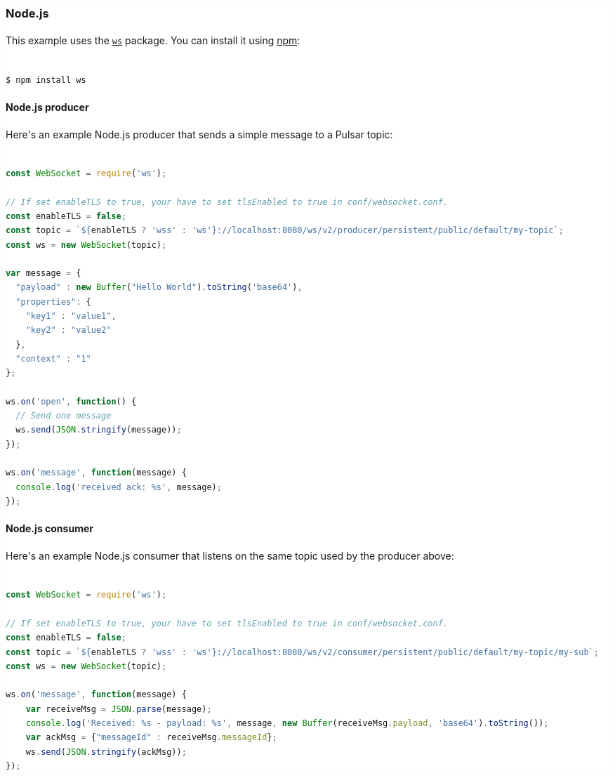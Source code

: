 ### Node.js

This example uses the [`ws`](https://websockets.github.io/ws/) package. You can install it using [npm](https://www.npmjs.com/):

```shell

$ npm install ws

```

#### Node.js producer

Here's an example Node.js producer that sends a simple message to a Pulsar topic:

```javascript

const WebSocket = require('ws');

// If set enableTLS to true, your have to set tlsEnabled to true in conf/websocket.conf.
const enableTLS = false;
const topic = `${enableTLS ? 'wss' : 'ws'}://localhost:8080/ws/v2/producer/persistent/public/default/my-topic`;
const ws = new WebSocket(topic);

var message = {
  "payload" : new Buffer("Hello World").toString('base64'),
  "properties": {
    "key1" : "value1",
    "key2" : "value2"
  },
  "context" : "1"
};

ws.on('open', function() {
  // Send one message
  ws.send(JSON.stringify(message));
});

ws.on('message', function(message) {
  console.log('received ack: %s', message);
});

```

#### Node.js consumer

Here's an example Node.js consumer that listens on the same topic used by the producer above:

```javascript

const WebSocket = require('ws');

// If set enableTLS to true, your have to set tlsEnabled to true in conf/websocket.conf.
const enableTLS = false;
const topic = `${enableTLS ? 'wss' : 'ws'}://localhost:8080/ws/v2/consumer/persistent/public/default/my-topic/my-sub`;
const ws = new WebSocket(topic);

ws.on('message', function(message) {
    var receiveMsg = JSON.parse(message);
    console.log('Received: %s - payload: %s', message, new Buffer(receiveMsg.payload, 'base64').toString());
    var ackMsg = {"messageId" : receiveMsg.messageId};
    ws.send(JSON.stringify(ackMsg));
});

```